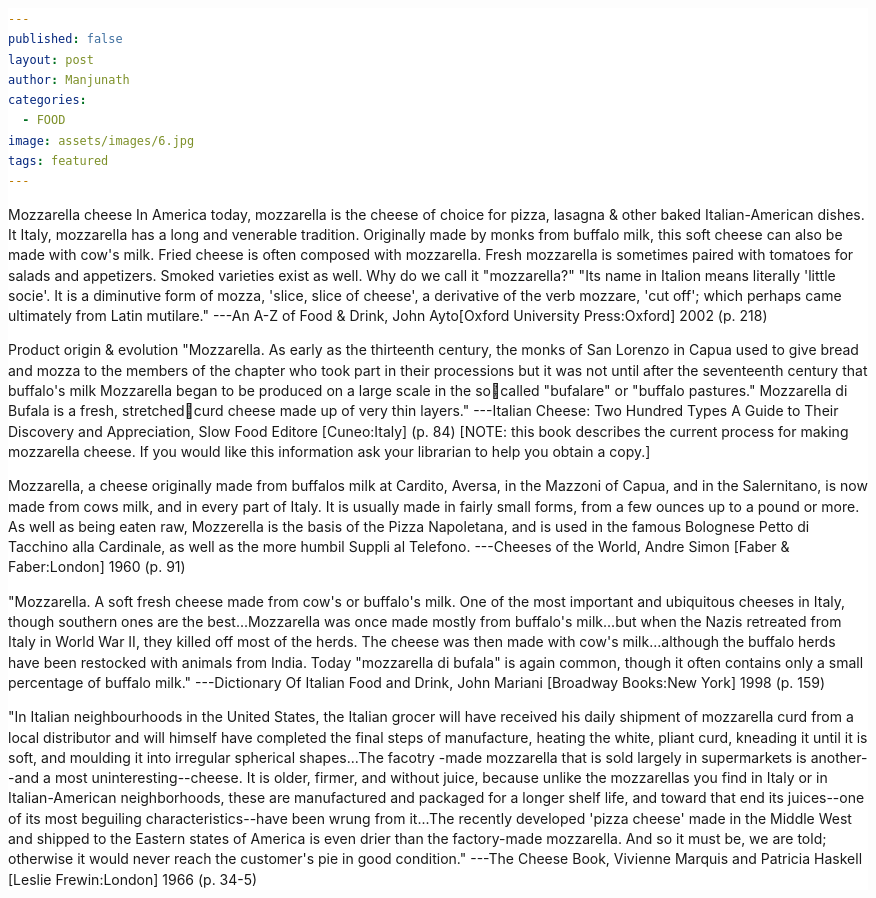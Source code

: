 ```yaml
---
published: false
layout: post
author: Manjunath
categories:
  - FOOD
image: assets/images/6.jpg
tags: featured
---
```

Mozzarella cheese
In America today, mozzarella is the cheese of choice for pizza, lasagna & other baked Italian-American dishes. It Italy, mozzarella has a long and venerable tradition. Originally made by monks from buffalo milk, this soft cheese can also be made with cow's milk. Fried cheese is often composed with mozzarella. Fresh mozzarella is sometimes paired with tomatoes for salads and appetizers. Smoked varieties exist as well.
Why do we call it "mozzarella?"
"Its name in Italion means literally 'little socie'. It is a diminutive form of mozza, 'slice, slice of cheese', a derivative of the verb mozzare, 'cut off'; which perhaps came ultimately from Latin mutilare."
---An A-Z of Food & Drink, John Ayto[Oxford University Press:Oxford] 2002 (p. 218)

Product origin & evolution
"Mozzarella. As early as the thirteenth century, the monks of San Lorenzo in Capua used to give bread and mozza to the members of the chapter who took part in their processions but it was not until after the seventeenth century that buffalo's milk Mozzarella began to be produced on a large scale in the socalled "bufalare" or "buffalo pastures." Mozzarella di Bufala is a fresh, stretchedcurd cheese made up of very thin layers."
---Italian Cheese: Two Hundred Types A Guide to Their Discovery and Appreciation, Slow Food Editore [Cuneo:Italy] (p. 84) [NOTE: this book describes the current process for making mozzarella cheese. If you would like this information ask your librarian to help you obtain a copy.]

Mozzarella, a cheese originally made from buffalos milk at Cardito, Aversa, in the Mazzoni of Capua, and in the Salernitano, is now made from cows milk, and in every part of Italy. It is usually made in fairly small forms, from a few ounces up to a pound or more. As well as being eaten raw, Mozzerella is the basis of the Pizza Napoletana, and is used in the famous Bolognese Petto di Tacchino alla Cardinale, as well as the more humbil Suppli al Telefono.
---Cheeses of the World, Andre Simon [Faber & Faber:London] 1960 (p. 91)

"Mozzarella. A soft fresh cheese made from cow's or buffalo's milk. One of the most important and ubiquitous cheeses in Italy, though southern ones are the best...Mozzarella was once made mostly from buffalo's milk...but when the Nazis retreated from Italy in World War II, they killed off most of the herds. The cheese was then made with cow's milk...although the buffalo herds have been restocked with animals from India. Today "mozzarella di bufala" is again common, though it often contains only a small percentage of buffalo milk."
---Dictionary Of Italian Food and Drink, John Mariani [Broadway Books:New York] 1998 (p. 159)

"In Italian neighbourhoods in the United States, the Italian grocer will have received his daily shipment of mozzarella curd from a local distributor and will himself have completed the final steps of manufacture, heating the white, pliant curd, kneading it until it is soft, and moulding it into irregular spherical shapes...The facotry -made mozzarella that is sold largely in supermarkets is another--and a most uninteresting--cheese. It is older, firmer, and without juice, because unlike the mozzarellas you find in Italy or in Italian-American neighborhoods, these are manufactured and packaged for a longer shelf life, and toward that end its juices--one of its most beguiling characteristics--have been wrung from it...The recently developed 'pizza cheese' made in the Middle West and shipped to the Eastern states of America is even drier than the factory-made mozzarella. And so it must be, we are told; otherwise it would never reach the customer's pie in good condition."
---The Cheese Book, Vivienne Marquis and Patricia Haskell [Leslie Frewin:London] 1966 (p. 34-5)

